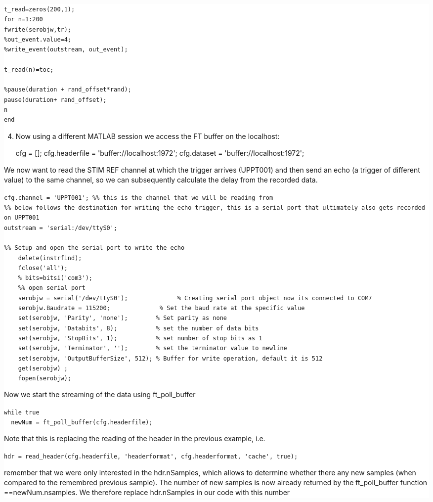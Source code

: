     t_read=zeros(200,1);
    for n=1:200
    fwrite(serobjw,tr);
    %out_event.value=4;
    %write_event(outstream, out_event);

    t_read(n)=toc;

    %pause(duration + rand_offset*rand);
    pause(duration+ rand_offset);
    n
    end

4. Now using a different MATLAB session we access the FT buffer on the localhost:

   cfg = [];
   cfg.headerfile = 'buffer://localhost:1972';
   cfg.dataset = 'buffer://localhost:1972';

We now want to read the STIM REF channel at which the trigger arrives (UPPT001) and then send an echo (a trigger of different value) to the same channel, so we can subsequently calculate the delay from the recorded data.

    cfg.channel = 'UPPT001'; %% this is the channel that we will be reading from
    %% below follows the destination for writing the echo trigger, this is a serial port that ultimately also gets recorded on UPPT001
    outstream = 'serial:/dev/ttyS0';

    %% Setup and open the serial port to write the echo
        delete(instrfind);
        fclose('all');
        % bits=bitsi('com3');
        %% open serial port
        serobjw = serial('/dev/ttyS0');              % Creating serial port object now its connected to COM7
        serobjw.Baudrate = 115200;              % Set the baud rate at the specific value
        set(serobjw, 'Parity', 'none');        % Set parity as none
        set(serobjw, 'Databits', 8);           % set the number of data bits
        set(serobjw, 'StopBits', 1);           % set number of stop bits as 1
        set(serobjw, 'Terminator', '');        % set the terminator value to newline
        set(serobjw, 'OutputBufferSize', 512); % Buffer for write operation, default it is 512
        get(serobjw) ;
        fopen(serobjw);

Now we start the streaming of the data using ft_poll_buffer

    while true
      newNum = ft_poll_buffer(cfg.headerfile);

Note that this is replacing the reading of the header in the previous example, i.e.

    hdr = read_header(cfg.headerfile, 'headerformat', cfg.headerformat, 'cache', true);

remember that we were only interested in the hdr.nSamples, which allows to determine whether there any new samples (when compared to the remembred previous sample).
The number of new samples is now already returned by the ft_poll_buffer function ==newNum.nsamples. We therefore replace hdr.nSamples in our code with this number
